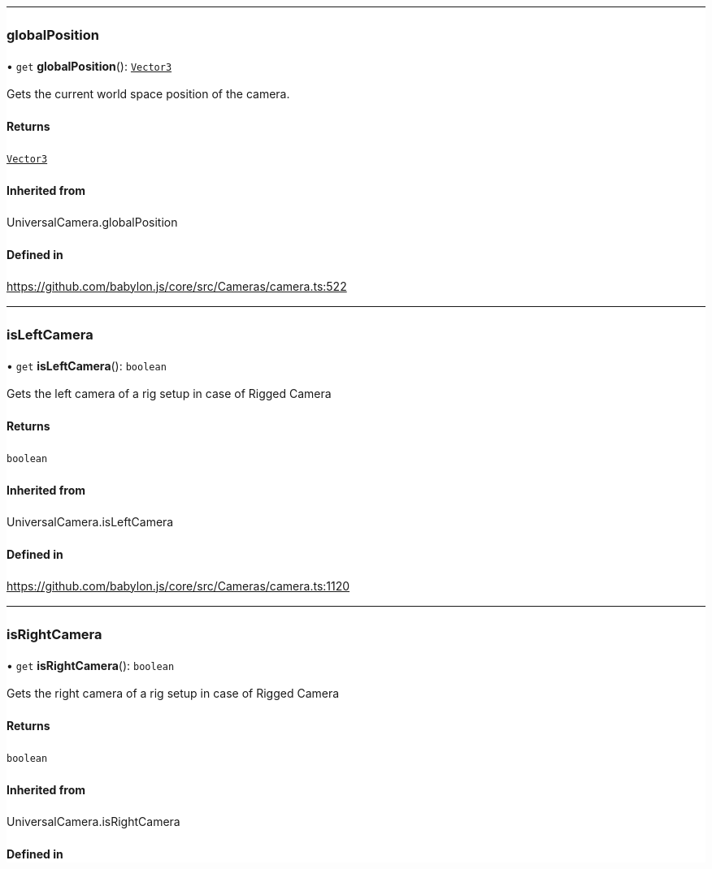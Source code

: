 ___

### globalPosition

• `get` **globalPosition**(): [`Vector3`](Vector3.md)

Gets the current world space position of the camera.

#### Returns

[`Vector3`](Vector3.md)

#### Inherited from

UniversalCamera.globalPosition

#### Defined in

https://github.com/babylon.js/core/src/Cameras/camera.ts:522

___

### isLeftCamera

• `get` **isLeftCamera**(): `boolean`

Gets the left camera of a rig setup in case of Rigged Camera

#### Returns

`boolean`

#### Inherited from

UniversalCamera.isLeftCamera

#### Defined in

https://github.com/babylon.js/core/src/Cameras/camera.ts:1120

___

### isRightCamera

• `get` **isRightCamera**(): `boolean`

Gets the right camera of a rig setup in case of Rigged Camera

#### Returns

`boolean`

#### Inherited from

UniversalCamera.isRightCamera

#### Defined in
